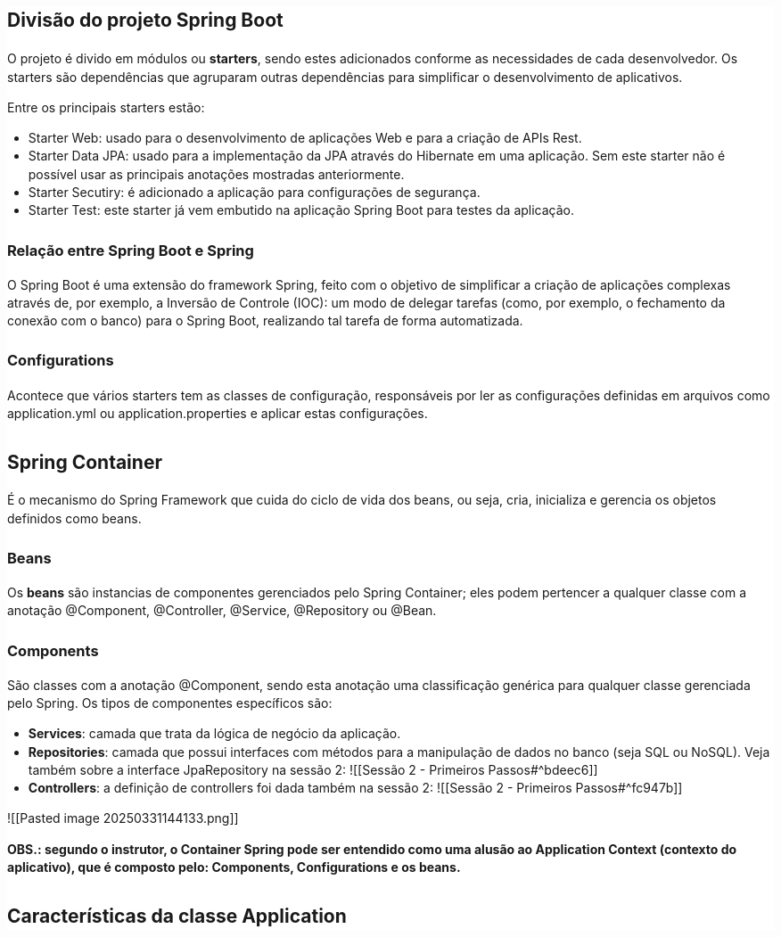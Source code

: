 
## Divisão do projeto Spring Boot

O projeto é divido em módulos ou **starters**, sendo estes adicionados conforme as necessidades de cada desenvolvedor. Os starters são dependências que agruparam outras dependências para simplificar o desenvolvimento de aplicativos.

Entre os principais starters estão: 

- Starter Web: usado para o desenvolvimento de aplicações Web e para a criação de APIs Rest.
- Starter Data JPA: usado para a implementação da JPA através do Hibernate em uma aplicação. Sem este starter não é possível usar as principais anotações mostradas anteriormente.
- Starter Secutiry: é adicionado a aplicação para configurações de segurança.
- Starter Test: este starter já vem embutido na aplicação Spring Boot para testes da aplicação.

### Relação entre Spring Boot e Spring

O Spring Boot é uma extensão do framework Spring, feito com o objetivo de simplificar a criação de aplicações complexas através de, por exemplo, a Inversão de Controle (IOC): um modo de delegar tarefas (como, por exemplo, o fechamento da conexão com o banco) para o Spring Boot, realizando tal tarefa de forma automatizada.

### Configurations

Acontece que vários starters tem as classes de configuração, responsáveis por ler as configurações definidas em arquivos como application.yml ou application.properties e aplicar estas configurações.

## Spring Container

É o mecanismo do Spring Framework que cuida do ciclo de vida dos beans, ou seja, cria, inicializa e gerencia os objetos definidos como beans.
### Beans

Os **beans** são instancias de componentes gerenciados pelo Spring Container; eles podem pertencer a qualquer classe com a anotação @Component, @Controller, @Service, @Repository ou @Bean.
### Components

São classes com a anotação @Component, sendo esta anotação uma classificação genérica para qualquer classe gerenciada pelo Spring. Os tipos de componentes específicos são:

- **Services**: camada que trata da lógica de negócio da aplicação.
- **Repositories**: camada que possui interfaces com métodos para a manipulação de dados no banco (seja SQL ou NoSQL). Veja também sobre a interface JpaRepository na sessão 2:
		![[Sessão 2 - Primeiros Passos#^bdeec6]]
- **Controllers**: a definição de controllers foi dada também na sessão 2:
		![[Sessão 2 - Primeiros Passos#^fc947b]]

![[Pasted image 20250331144133.png]]

**OBS.: segundo o instrutor, o Container Spring pode ser entendido como uma alusão ao Application Context (contexto do aplicativo), que é composto pelo: Components, Configurations e os beans.**
## Características da classe Application
